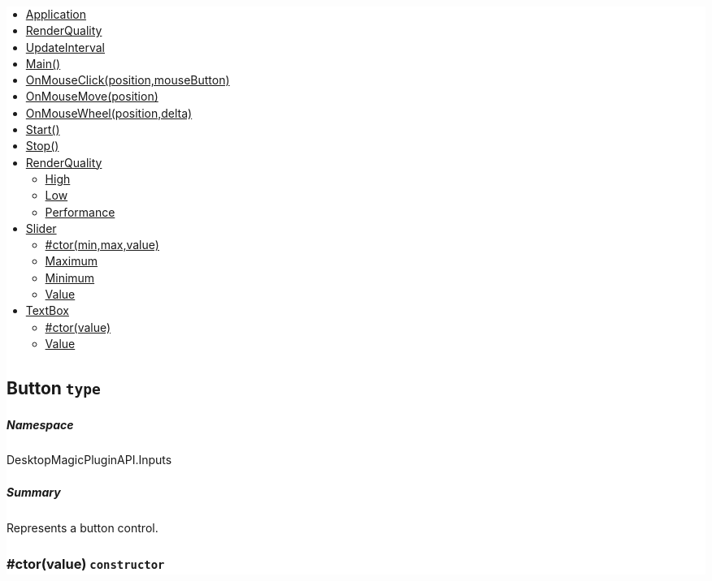   - [Application](#P-DesktopMagicPluginAPI-Plugin-Application 'DesktopMagicPluginAPI.Plugin.Application')
  - [RenderQuality](#P-DesktopMagicPluginAPI-Plugin-RenderQuality 'DesktopMagicPluginAPI.Plugin.RenderQuality')
  - [UpdateInterval](#P-DesktopMagicPluginAPI-Plugin-UpdateInterval 'DesktopMagicPluginAPI.Plugin.UpdateInterval')
  - [Main()](#M-DesktopMagicPluginAPI-Plugin-Main 'DesktopMagicPluginAPI.Plugin.Main')
  - [OnMouseClick(position,mouseButton)](#M-DesktopMagicPluginAPI-Plugin-OnMouseClick-System-Drawing-Point,DesktopMagicPluginAPI-Inputs-MouseButton- 'DesktopMagicPluginAPI.Plugin.OnMouseClick(System.Drawing.Point,DesktopMagicPluginAPI.Inputs.MouseButton)')
  - [OnMouseMove(position)](#M-DesktopMagicPluginAPI-Plugin-OnMouseMove-System-Drawing-Point- 'DesktopMagicPluginAPI.Plugin.OnMouseMove(System.Drawing.Point)')
  - [OnMouseWheel(position,delta)](#M-DesktopMagicPluginAPI-Plugin-OnMouseWheel-System-Drawing-Point,System-Int32- 'DesktopMagicPluginAPI.Plugin.OnMouseWheel(System.Drawing.Point,System.Int32)')
  - [Start()](#M-DesktopMagicPluginAPI-Plugin-Start 'DesktopMagicPluginAPI.Plugin.Start')
  - [Stop()](#M-DesktopMagicPluginAPI-Plugin-Stop 'DesktopMagicPluginAPI.Plugin.Stop')
- [RenderQuality](#T-DesktopMagicPluginAPI-Drawing-RenderQuality 'DesktopMagicPluginAPI.Drawing.RenderQuality')
  - [High](#F-DesktopMagicPluginAPI-Drawing-RenderQuality-High 'DesktopMagicPluginAPI.Drawing.RenderQuality.High')
  - [Low](#F-DesktopMagicPluginAPI-Drawing-RenderQuality-Low 'DesktopMagicPluginAPI.Drawing.RenderQuality.Low')
  - [Performance](#F-DesktopMagicPluginAPI-Drawing-RenderQuality-Performance 'DesktopMagicPluginAPI.Drawing.RenderQuality.Performance')
- [Slider](#T-DesktopMagicPluginAPI-Inputs-Slider 'DesktopMagicPluginAPI.Inputs.Slider')
  - [#ctor(min,max,value)](#M-DesktopMagicPluginAPI-Inputs-Slider-#ctor-System-Double,System-Double,System-Double- 'DesktopMagicPluginAPI.Inputs.Slider.#ctor(System.Double,System.Double,System.Double)')
  - [Maximum](#P-DesktopMagicPluginAPI-Inputs-Slider-Maximum 'DesktopMagicPluginAPI.Inputs.Slider.Maximum')
  - [Minimum](#P-DesktopMagicPluginAPI-Inputs-Slider-Minimum 'DesktopMagicPluginAPI.Inputs.Slider.Minimum')
  - [Value](#P-DesktopMagicPluginAPI-Inputs-Slider-Value 'DesktopMagicPluginAPI.Inputs.Slider.Value')
- [TextBox](#T-DesktopMagicPluginAPI-Inputs-TextBox 'DesktopMagicPluginAPI.Inputs.TextBox')
  - [#ctor(value)](#M-DesktopMagicPluginAPI-Inputs-TextBox-#ctor-System-String- 'DesktopMagicPluginAPI.Inputs.TextBox.#ctor(System.String)')
  - [Value](#P-DesktopMagicPluginAPI-Inputs-TextBox-Value 'DesktopMagicPluginAPI.Inputs.TextBox.Value')

<a name='T-DesktopMagicPluginAPI-Inputs-Button'></a>
## Button `type`

##### Namespace

DesktopMagicPluginAPI.Inputs

##### Summary

Represents a button control.

<a name='M-DesktopMagicPluginAPI-Inputs-Button-#ctor-System-String-'></a>
### #ctor(value) `constructor`
